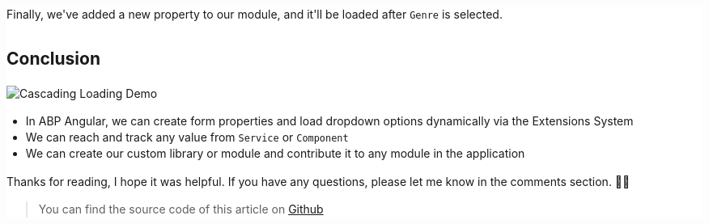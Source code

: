 Finally, we've added a new property to our module, and it'll be loaded after `Genre` is selected.

## Conclusion

![Cascading Loading Demo](assets/gif/cascading-loading-demo.gif)

- In ABP Angular, we can create form properties and load dropdown options dynamically via the Extensions System
- We can reach and track any value from `Service` or `Component`
- We can create our custom library or module and contribute it to any module in the application

Thanks for reading, I hope it was helpful. If you have any questions, please let me know in the comments section. 👋👋

> You can find the source code of this article on [Github](https://github.com/abpframework/abp/tree/dev/docs/Community-Articles/2023-07-09-Cascading-Option-Loading-With-Extensions/Volo.BookStore)
